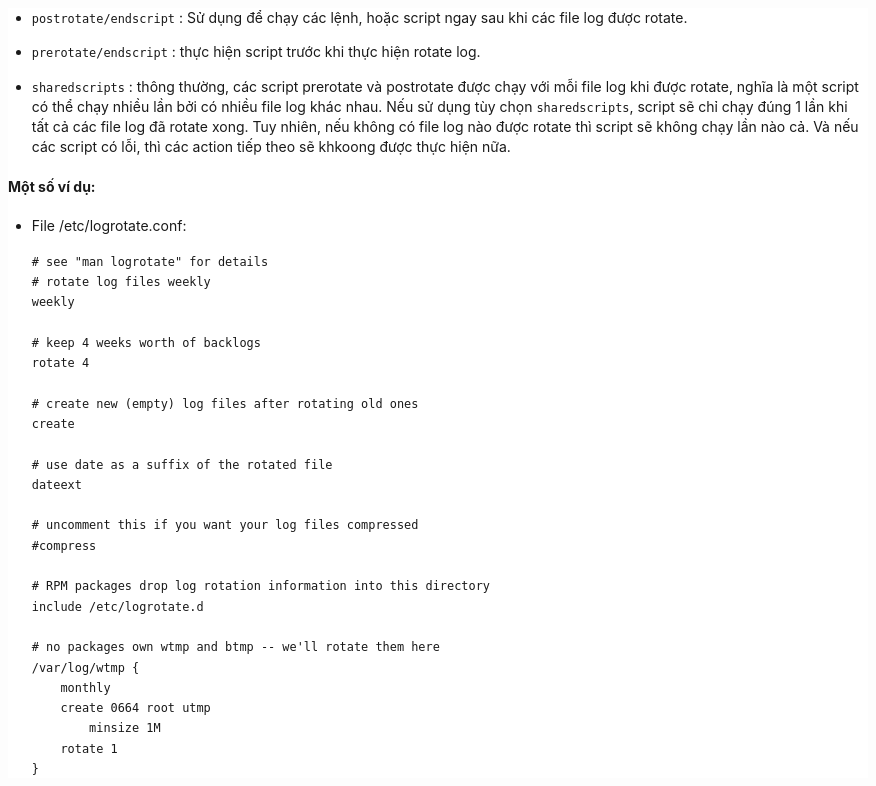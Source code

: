 - `postrotate/endscript` : Sử dụng để chạy các lệnh, hoặc script ngay sau khi các file log được rotate. 

- `prerotate/endscript` : thực hiện script trước khi thực hiện rotate log.

- `sharedscripts` : thông thường, các script prerotate và postrotate được chạy với mỗi file log khi được rotate, nghĩa là một script có thể chạy nhiều lần bởi có nhiều file log khác nhau. Nếu sử dụng tùy chọn `sharedscripts`, script sẽ chỉ chạy đúng 1 lần  khi tất cả các file log đã rotate xong. Tuy nhiên, nếu không có file log nào được rotate thì script sẽ không chạy lần nào cả. Và nếu các script có lỗi, thì các action tiếp theo sẽ khkoong được thực hiện nữa. 

#### Một số ví dụ: 

- File /etc/logrotate.conf: 

	```
	# see "man logrotate" for details
	# rotate log files weekly
	weekly

	# keep 4 weeks worth of backlogs
	rotate 4

	# create new (empty) log files after rotating old ones
	create

	# use date as a suffix of the rotated file
	dateext

	# uncomment this if you want your log files compressed
	#compress

	# RPM packages drop log rotation information into this directory
	include /etc/logrotate.d

	# no packages own wtmp and btmp -- we'll rotate them here
	/var/log/wtmp {
	    monthly
	    create 0664 root utmp
	        minsize 1M
	    rotate 1
	}
